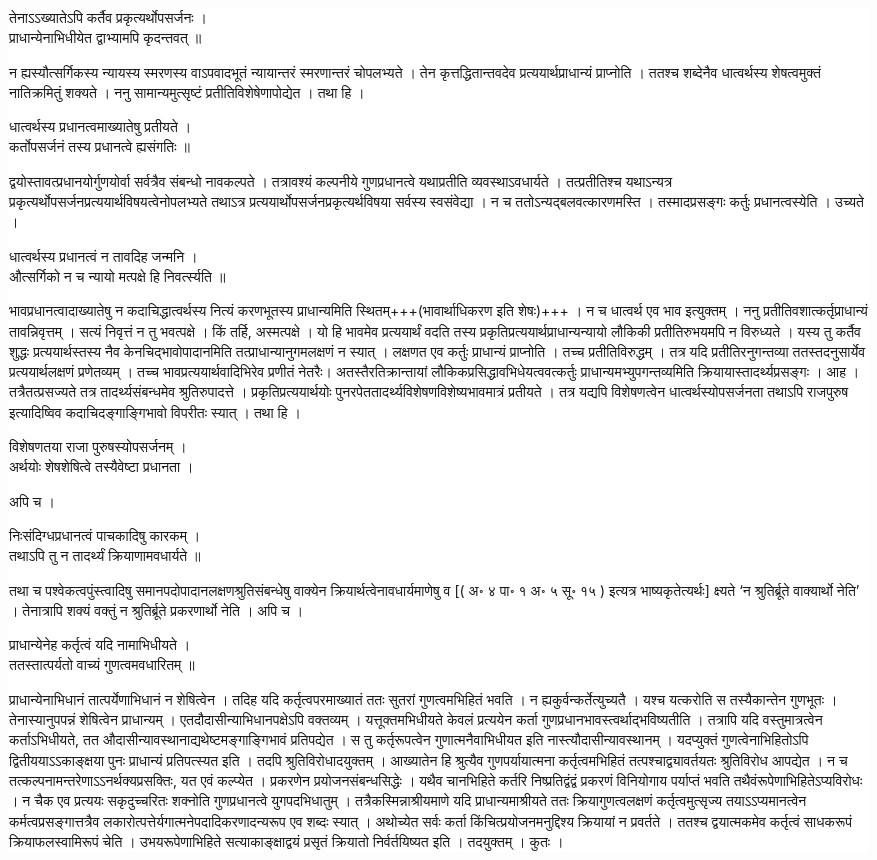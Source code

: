 तेनाऽऽख्यातेऽपि कर्तैव प्रकृत्यर्थोपसर्जनः ।  
प्राधान्येनाभिधीयेत द्वाभ्यामपि कृदन्तवत् ॥  


न ह्यस्यौत्सर्गिकस्य न्यायस्य स्मरणस्य वाऽपवादभूतं न्यायान्तरं स्मरणान्तरं चोपलभ्यते । तेन कृत्तद्धितान्तवदेव प्रत्ययार्थप्राधान्यं प्राप्नोति । ततश्च शब्देनैव धात्वर्थस्य शेषत्वमुक्तं नातिक्रमितुं शक्यते । ननु सामान्यमुत्सृष्टं प्रतीतिविशेषेणापोद्येत । तथा हि ।

धात्वर्थस्य प्रधानत्वमाख्यातेषु प्रतीयते ।  
कर्तोपसर्जनं तस्य प्रधानत्वे ह्यसंगतिः ॥  


द्वयोस्तावत्प्रधानयोर्गुणयोर्वा सर्वत्रैव संबन्धो नावकल्पते । तत्रावश्यं कल्पनीये गुणप्रधानत्वे यथाप्रतीति व्यवस्थाऽवधार्यते । तत्प्रतीतिश्च यथाऽन्यत्र प्रकृत्यर्थोपसर्जनप्रत्ययार्थविषयत्वेनोपलभ्यते तथाऽत्र प्रत्ययार्थोपसर्जनप्रकृत्यर्थविषया सर्वस्य स्वसंवेद्या । न च ततोऽन्यद्बलवत्कारणमस्ति । तस्मादप्रसङ्गः कर्तुः प्रधानत्वस्येति । उच्यते ।

धात्वर्थस्य प्रधानत्वं न तावदिह जन्मनि ।  
औत्सर्गिको न च न्यायो मत्पक्षे हि निवर्त्स्यति ॥  


भावप्रधानत्वादाख्यातेषु न कदाचिद्धात्वर्थस्य नित्यं करणभूतस्य प्राधान्यमिति स्थितम्+++(भावार्थाधिकरण इति शेषः)+++ । न च धात्वर्थ एव भाव इत्युक्तम् । ननु प्रतीतिवशात्कर्तृप्राधान्यं तावन्निवृत्तम् । सत्यं निवृत्तं न तु भवत्पक्षे । किं तर्हि, अस्मत्पक्षे । यो हि भावमेव प्रत्ययार्थं वदति तस्य प्रकृतिप्रत्ययार्थप्राधान्यन्यायो लौकिकी प्रतीतिरुभयमपि न विरुध्यते । यस्य तु कर्तैव शुद्धः प्रत्ययार्थस्तस्य नैव केनचिद्भावोपादानमिति तत्प्राधान्यानुगमलक्षणं न स्यात् । लक्षणत एव कर्तुः प्राधान्यं प्राप्नोति । तच्च प्रतीतिविरुद्धम् । तत्र यदि प्रतीतिरनुगन्तव्या ततस्तदनुसार्येव प्रत्ययार्थलक्षणं प्रणेतव्यम् । तच्च भावप्रत्ययार्थवादिभिरेव प्रणीतं नेतरैः। अतस्तैरतिक्रान्तायां लौकिकप्रसिद्धावभिधेयत्ववत्कर्तुः प्राधान्यमभ्युपगन्तव्यमिति क्रियायास्तादर्थ्यप्रसङ्गः । आह । तत्रैतत्प्रसज्यते तत्र तादर्थ्यसंबन्धमेव श्रुतिरुपादत्ते । प्रकृतिप्रत्ययार्थयोः पुनरपेततादर्थ्यविशेषणविशेष्यभावमात्रं प्रतीयते । तत्र यद्यपि विशेषणत्वेन धात्वर्थस्योपसर्जनता तथाऽपि राजपुरुष इत्यादिष्विव कदाचिदङ्गाङ्गिभावो विपरीतः स्यात् । तथा हि ।

विशेषणतया राजा पुरुषस्योपसर्जनम् ।  
अर्थयोः शेषशेषित्वे तस्यैवेष्टा प्रधानता ।  


अपि च ।

निःसंदिग्धप्रधानत्वं पाचकादिषु कारकम् ।  
तथाऽपि तु न तादर्थ्यं क्रियाणामवधार्यते ॥  


तथा च पश्वेकत्वपुंस्त्वादिषु समानपदोपादानलक्षणश्रुतिसंबन्धेषु वाक्येन क्रियार्थत्वेनावधार्यमाणेषु व \[( अ॰ ४ पा॰ १ अ॰ ५ सू॰ १५ ) इत्यत्र भाष्यकृतेत्यर्थः\] क्ष्यते ‘न श्रुतिर्ब्रूते वाक्यार्थो नेति’ । तेनात्रापि शक्यं वक्तुं न श्रुतिर्ब्रूते प्रकरणार्थो नेति । अपि च ।

प्राधान्येनेह कर्तृत्वं यदि नामाभिधीयते ।  
ततस्तात्पर्यतो वाच्यं गुणत्वमवधारितम् ॥  


प्राधान्येनाभिधानं तात्पर्येणाभिधानं न शेषित्वेन । तदिह यदि कर्तृत्वपरमाख्यातं ततः सुतरां गुणत्वमभिहितं भवति । न ह्यकुर्वन्कर्तेत्युच्यतै । यश्च यत्करोति स तस्यैकान्तेन गुणभूतः । तेनास्यानुपपन्नं शेषित्वेन प्राधान्यम् । एतदौदासीन्याभिधानपक्षेऽपि वक्तव्यम् । यत्तूक्तमभिधीयते केवलं प्रत्ययेन कर्ता गुणप्रधानभावस्त्वर्थाद्भविष्यतीति । तत्रापि यदि वस्तुमात्रत्वेन कर्ताऽभिधीयते, तत औदासीन्यावस्थानाद्यथेष्टमङ्गाङ्गिभावं प्रतिपद्येत । स तु कर्तृरूपत्वेन गुणात्मनैवाभिधीयत इति नास्त्यौदासीन्यावस्थानम् । यदप्युक्तं गुणत्वेनाभिहितोऽपि द्वितीययाऽऽकाङ्क्षया पुनः प्राधान्यं प्रतिपत्स्यत इति । तदपि श्रुतिविरोधादयुक्तम् । आख्यातेन हि श्रुत्यैव गुणपर्यायात्मना कर्तृत्वमभिहितं तत्पश्चाद्व्यावर्तयतः श्रुतिविरोध आपद्येत । न च तत्कल्पनामन्तरेणाऽऽनर्थक्यप्रसक्तिः, यत एवं कल्प्येत । प्रकरणेन प्रयोजनसंबन्धसिद्धेः । यथैव चानभिहिते कर्तरि निष्प्रतिद्वंद्वं प्रकरणं विनियोगाय पर्याप्तं भवति तथैवंरूपेणाभिहितेऽप्यविरोधः । न चैक एव प्रत्ययः सकृदुच्चरितः शक्नोति गुणप्रधानत्वे युगपदभिधातुम् । तत्रैकस्मिन्नाश्रीयमाणे यदि प्राधान्यमाश्रीयते ततः क्रियागुणत्वलक्षणं कर्तृत्वमुत्सृज्य तयाऽऽप्यमानत्वेन कर्मत्वप्रसङ्गात्तत्रैव लकारोत्पत्तेर्यगात्मनेपदादिकरणादन्यरूप एव शब्दः स्यात् । अथोच्येत सर्वः कर्ता किंचित्प्रयोजनमनुद्दिश्य क्रियायां न प्रवर्तते । ततश्च द्वयात्मकमेव कर्तृत्वं साधकरूपं क्रियाफलस्वामिरूपं चेति । उभयरूपेणाभिहिते सत्याकाङ्क्षाद्वयं प्रसृतं क्रियातो निर्वर्तयिष्यत इति । तदयुक्तम् । कुतः ।
